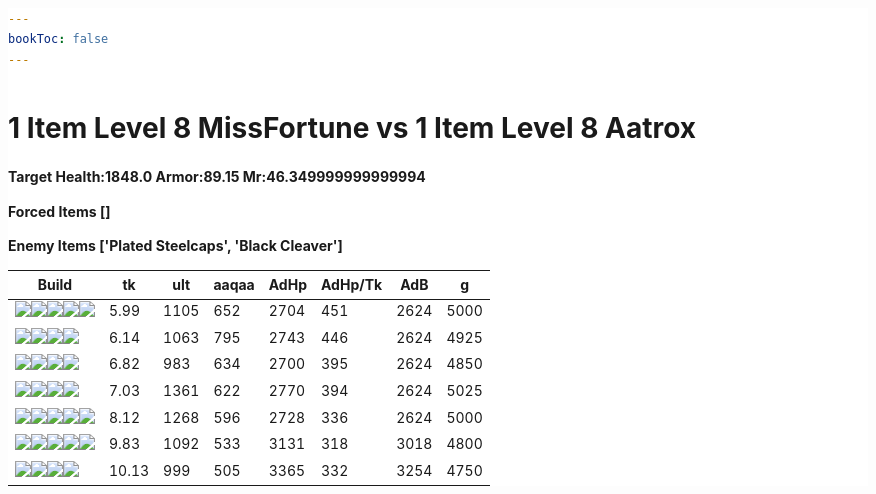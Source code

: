 ```yaml
---
bookToc: false
---
```


# 1 Item Level 8 MissFortune vs 1 Item Level 8 Aatrox

**Target Health:1848.0 Armor:89.15 Mr:46.349999999999994**


**Forced Items []**


**Enemy Items ['Plated Steelcaps', 'Black Cleaver']**




Build | tk | ult | aaqaa | AdHp | AdHp/Tk | AdB | g
-|-|-|-|-|-|-|-
![](/item/6672.png)![](/item/1001.png)![](/item/1053.png)![](/item/1055.png)![](/item/1036.png)|5.99|1105|652|2704|451|2624|5000
![](/item/3153.png)![](/item/1001.png)![](/item/1055.png)![](/item/1037.png)|6.14|1063|795|2743|446|2624|4925
![](/item/3124.png)![](/item/1001.png)![](/item/1053.png)![](/item/1055.png)|6.82|983|634|2700|395|2624|4850
![](/item/3074.png)![](/item/1001.png)![](/item/1055.png)![](/item/1037.png)|7.03|1361|622|2770|394|2624|5025
![](/item/6696.png)![](/item/1001.png)![](/item/1053.png)![](/item/1055.png)![](/item/1036.png)|8.12|1268|596|2728|336|2624|5000
![](/item/6609.png)![](/item/1001.png)![](/item/1053.png)![](/item/1055.png)![](/item/1036.png)|9.83|1092|533|3131|318|3018|4800
![](/item/3071.png)![](/item/1001.png)![](/item/1053.png)![](/item/1055.png)|10.13|999|505|3365|332|3254|4750







































